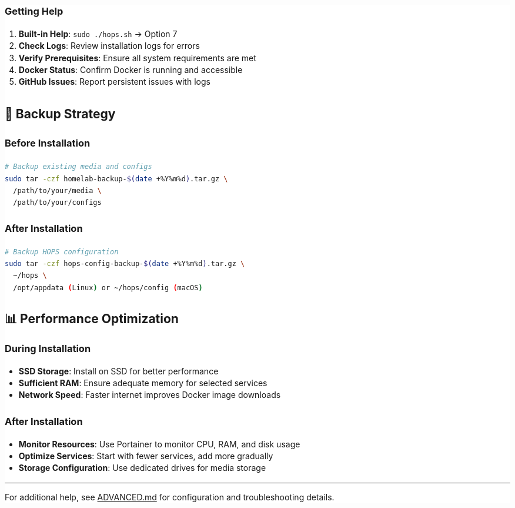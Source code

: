 ### Getting Help
1. **Built-in Help**: `sudo ./hops.sh` → Option 7
2. **Check Logs**: Review installation logs for errors
3. **Verify Prerequisites**: Ensure all system requirements are met
4. **Docker Status**: Confirm Docker is running and accessible
5. **GitHub Issues**: Report persistent issues with logs

## 🔄 Backup Strategy

### Before Installation
```bash
# Backup existing media and configs
sudo tar -czf homelab-backup-$(date +%Y%m%d).tar.gz \
  /path/to/your/media \
  /path/to/your/configs
```

### After Installation
```bash
# Backup HOPS configuration
sudo tar -czf hops-config-backup-$(date +%Y%m%d).tar.gz \
  ~/hops \
  /opt/appdata (Linux) or ~/hops/config (macOS)
```

## 📊 Performance Optimization

### During Installation
- **SSD Storage**: Install on SSD for better performance
- **Sufficient RAM**: Ensure adequate memory for selected services
- **Network Speed**: Faster internet improves Docker image downloads

### After Installation
- **Monitor Resources**: Use Portainer to monitor CPU, RAM, and disk usage
- **Optimize Services**: Start with fewer services, add more gradually
- **Storage Configuration**: Use dedicated drives for media storage

---

For additional help, see [ADVANCED.md](ADVANCED.md) for configuration and troubleshooting details.